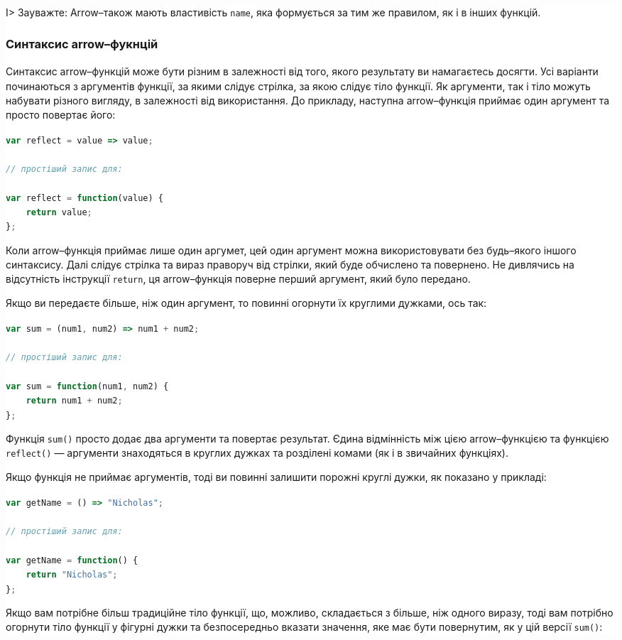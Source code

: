 I> Зауважте: Arrow–також мають властивість `name`, яка формується за тим же правилом, як і в інших функцій.

### Синтаксис аrrow–фукнцій

Синтаксис arrow–функцій може бути різним в залежності від того, якого результату ви намагаєтесь досягти. Усі варіанти починаються з аргументів функції, за якими слідує стрілка, за якою слідує тіло функції. Як аргументи, так і тіло можуть набувати різного вигляду, в залежності від використання. До прикладу, наступна arrow–функція приймає один аргумент та просто повертає його:

```js
var reflect = value => value;

// простіший запис для:

var reflect = function(value) {
    return value;
};
```

Коли arrow–функція приймає лише один аргумет, цей один аргумент можна використовувати без будь–якого іншого синтаксису. Далі слідує стрілка та вираз праворуч від стрілки, який буде обчислено та повернено. Не дивлячись на відсутність інструкції `return`, ця arrow–функція поверне перший аргумент, який було передано.

Якщо ви передаєте більше, ніж один аргумент, то повинні огорнути їх круглими дужками, ось так:

```js
var sum = (num1, num2) => num1 + num2;

// простіший запис для:

var sum = function(num1, num2) {
    return num1 + num2;
};
```

Функція `sum()` просто додає два аргументи та повертає результат. Єдина відмінність між цією arrow–функцією та функцією `reflect()` — аргументи знаходяться в круглих дужках та розділені комами (як і в звичайних функціях).

Якщо функція не приймає аргументів, тоді ви повинні залишити порожні круглі дужки, як показано у прикладі:

```js
var getName = () => "Nicholas";

// простіший запис для:

var getName = function() {
    return "Nicholas";
};
```

Якщо вам потрібне більш традиційне тіло функції, що, можливо, складається з більше, ніж одного виразу, тоді вам потрібно огорнути тіло функції у фігурні дужки та безпосередньо вказати значення, яке має бути повернутим, як у цій версії `sum()`:
